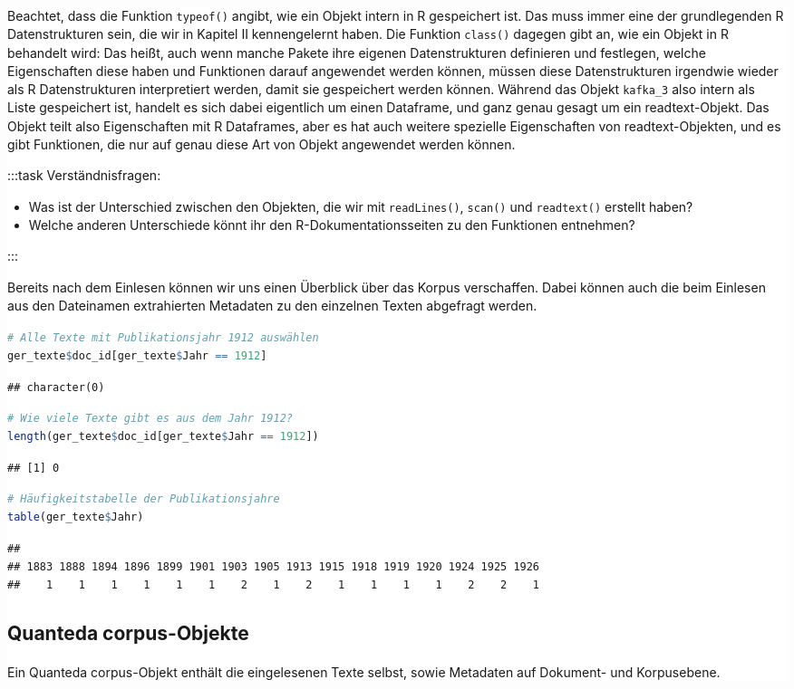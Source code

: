 

Beachtet, dass die Funktion `typeof()` angibt, wie ein Objekt intern in R gespeichert ist. Das muss immer eine der grundlegenden R Datenstrukturen sein, die wir in Kapitel II kennengelernt haben. Die Funktion `class()` dagegen gibt an, wie ein Objekt in R behandelt wird: Das heißt, auch wenn manche Pakete ihre eigenen Datenstrukturen definieren und festlegen, welche Eigenschaften diese haben und Funktionen darauf angewendet werden können, müssen diese Datenstrukturen irgendwie wieder als R Datenstrukturen interpretiert werden, damit sie gespeichert werden können. Während das Objekt `kafka_3` also intern als Liste gespeichert ist, handelt es sich dabei eigentlich um einen Dataframe, und ganz genau gesagt um ein readtext-Objekt. Das Objekt teilt also Eigenschaften mit R Dataframes, aber es hat auch weitere spezielle Eigenschaften von readtext-Objekten, und es gibt Funktionen, die nur auf genau diese Art von Objekt angewendet werden können. 

:::task
Verständnisfragen:

- Was ist der Unterschied zwischen den Objekten, die wir mit `readLines()`, `scan()` und `readtext()` erstellt haben?
- Welche anderen Unterschiede könnt ihr den R-Dokumentationsseiten zu den  Funktionen entnehmen?

:::

Bereits nach dem Einlesen können wir uns einen Überblick über das Korpus verschaffen. Dabei können auch die beim Einlesen aus den Dateinamen extrahierten Metadaten zu den einzelnen Texten abgefragt werden.  


```r
# Alle Texte mit Publikationsjahr 1912 auswählen 
ger_texte$doc_id[ger_texte$Jahr == 1912]
```

```{style="max-height: 200px;"}
## character(0)
```

```r
# Wie viele Texte gibt es aus dem Jahr 1912? 
length(ger_texte$doc_id[ger_texte$Jahr == 1912])
```

```{style="max-height: 200px;"}
## [1] 0
```

```r
# Häufigkeitstabelle der Publikationsjahre
table(ger_texte$Jahr)
```

```{style="max-height: 200px;"}
## 
## 1883 1888 1894 1896 1899 1901 1903 1905 1913 1915 1918 1919 1920 1924 1925 1926 
##    1    1    1    1    1    1    2    1    2    1    1    1    1    2    2    1
```

## Quanteda corpus-Objekte 

Ein Quanteda corpus-Objekt enthält die eingelesenen Texte selbst, sowie Metadaten auf Dokument- und Korpusebene. 
